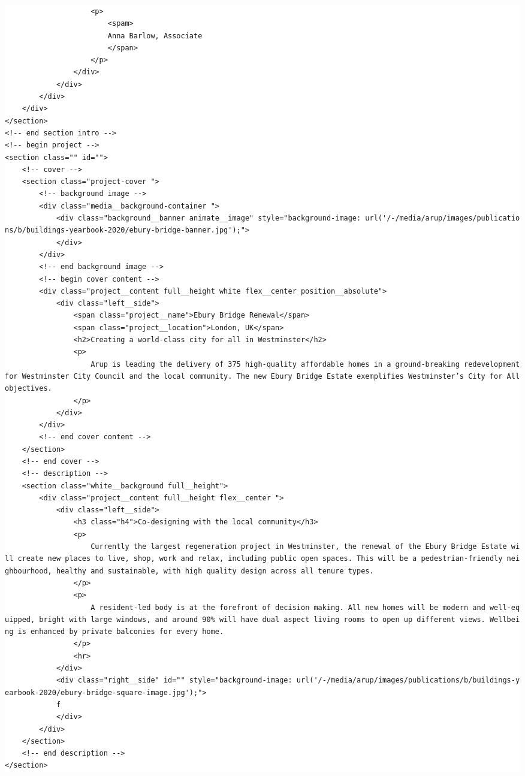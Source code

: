 						<p>
							<spam>
							Anna Barlow, Associate 
							</span>
						</p>
        			</div>
    			</div>
			</div>
		</div>
	</section>
	<!-- end section intro -->
	<!-- begin project -->
	<section class="" id="">
		<!-- cover -->
		<section class="project-cover ">
			<!-- background image -->
			<div class="media__background-container ">
				<div class="background__banner animate__image" style="background-image: url('/-/media/arup/images/publications/b/buildings-yearbook-2020/ebury-bridge-banner.jpg');">
				</div>
			</div>
			<!-- end background image -->
			<!-- begin cover content -->
			<div class="project__content full__height white flex__center position__absolute">
				<div class="left__side">
					<span class="project__name">Ebury Bridge Renewal</span>
                  	<span class="project__location">London, UK</span>
					<h2>Creating a world-class city for all in Westminster</h2>
                	<p>
                		Arup is leading the delivery of 375 high-quality affordable homes in a ground-breaking redevelopment for Westminster City Council and the local community. The new Ebury Bridge Estate exemplifies Westminster’s City for All objectives.
               		</p>
				</div>
			</div>
			<!-- end cover content -->
		</section>
		<!-- end cover -->
		<!-- description -->
		<section class="white__background full__height">
			<div class="project__content full__height flex__center ">
				<div class="left__side">
					<h3 class="h4">Co-designing with the local community</h3>
                    <p>
                      	Currently the largest regeneration project in Westminster, the renewal of the Ebury Bridge Estate will create new places to live, shop, work and relax, including public open spaces. This will be a pedestrian-friendly neighbourhood, healthy and sustainable, with high quality design across all tenure types. 
                    </p>
                    <p>
						A resident-led body is at the forefront of decision making. All new homes will be modern and well-equipped, bright with large windows, and around 90% will have dual aspect living rooms to open up different views. Wellbeing is enhanced by private balconies for every home.
                    </p>
                    <hr>
				</div>
				<div class="right__side" id="" style="background-image: url('/-/media/arup/images/publications/b/buildings-yearbook-2020/ebury-bridge-square-image.jpg');">
				f
				</div>
			</div>
		</section>
		<!-- end description -->
	</section>
